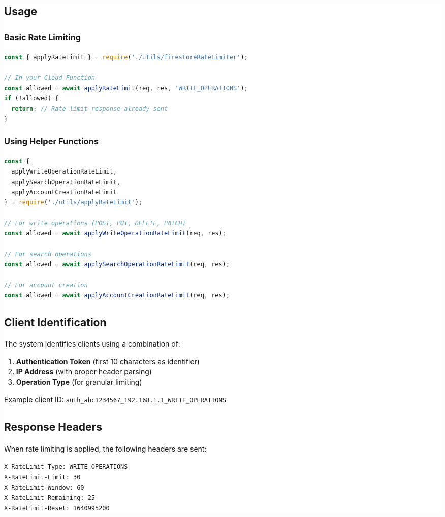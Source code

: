 ## Usage

### Basic Rate Limiting

```javascript
const { applyRateLimit } = require('./utils/firestoreRateLimiter');

// In your Cloud Function
const allowed = await applyRateLimit(req, res, 'WRITE_OPERATIONS');
if (!allowed) {
  return; // Rate limit response already sent
}
```

### Using Helper Functions

```javascript
const { 
  applyWriteOperationRateLimit,
  applySearchOperationRateLimit,
  applyAccountCreationRateLimit 
} = require('./utils/applyRateLimit');

// For write operations (POST, PUT, DELETE, PATCH)
const allowed = await applyWriteOperationRateLimit(req, res);

// For search operations
const allowed = await applySearchOperationRateLimit(req, res);

// For account creation
const allowed = await applyAccountCreationRateLimit(req, res);
```

## Client Identification

The system identifies clients using a combination of:
1. **Authentication Token** (first 10 characters as identifier)
2. **IP Address** (with proper header parsing)
3. **Operation Type** (for granular limiting)

Example client ID: `auth_abc1234567_192.168.1.1_WRITE_OPERATIONS`

## Response Headers

When rate limiting is applied, the following headers are sent:

```
X-RateLimit-Type: WRITE_OPERATIONS
X-RateLimit-Limit: 30
X-RateLimit-Window: 60
X-RateLimit-Remaining: 25
X-RateLimit-Reset: 1640995200
```
